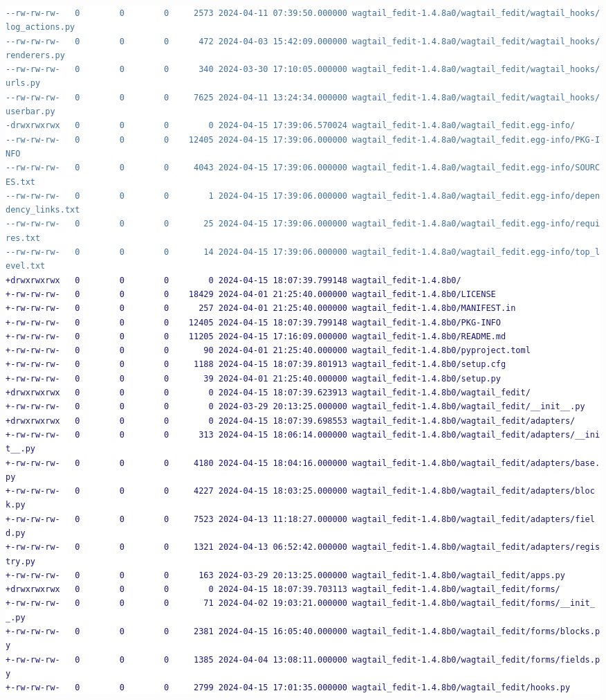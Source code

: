 ```diff
--rw-rw-rw-   0        0        0     2573 2024-04-11 07:39:50.000000 wagtail_fedit-1.4.8a0/wagtail_fedit/wagtail_hooks/log_actions.py
--rw-rw-rw-   0        0        0      472 2024-04-03 15:42:09.000000 wagtail_fedit-1.4.8a0/wagtail_fedit/wagtail_hooks/renderers.py
--rw-rw-rw-   0        0        0      340 2024-03-30 17:10:05.000000 wagtail_fedit-1.4.8a0/wagtail_fedit/wagtail_hooks/urls.py
--rw-rw-rw-   0        0        0     7625 2024-04-11 13:24:34.000000 wagtail_fedit-1.4.8a0/wagtail_fedit/wagtail_hooks/userbar.py
-drwxrwxrwx   0        0        0        0 2024-04-15 17:39:06.570024 wagtail_fedit-1.4.8a0/wagtail_fedit.egg-info/
--rw-rw-rw-   0        0        0    12405 2024-04-15 17:39:06.000000 wagtail_fedit-1.4.8a0/wagtail_fedit.egg-info/PKG-INFO
--rw-rw-rw-   0        0        0     4043 2024-04-15 17:39:06.000000 wagtail_fedit-1.4.8a0/wagtail_fedit.egg-info/SOURCES.txt
--rw-rw-rw-   0        0        0        1 2024-04-15 17:39:06.000000 wagtail_fedit-1.4.8a0/wagtail_fedit.egg-info/dependency_links.txt
--rw-rw-rw-   0        0        0       25 2024-04-15 17:39:06.000000 wagtail_fedit-1.4.8a0/wagtail_fedit.egg-info/requires.txt
--rw-rw-rw-   0        0        0       14 2024-04-15 17:39:06.000000 wagtail_fedit-1.4.8a0/wagtail_fedit.egg-info/top_level.txt
+drwxrwxrwx   0        0        0        0 2024-04-15 18:07:39.799148 wagtail_fedit-1.4.8b0/
+-rw-rw-rw-   0        0        0    18429 2024-04-01 21:25:40.000000 wagtail_fedit-1.4.8b0/LICENSE
+-rw-rw-rw-   0        0        0      257 2024-04-01 21:25:40.000000 wagtail_fedit-1.4.8b0/MANIFEST.in
+-rw-rw-rw-   0        0        0    12405 2024-04-15 18:07:39.799148 wagtail_fedit-1.4.8b0/PKG-INFO
+-rw-rw-rw-   0        0        0    11205 2024-04-15 17:16:09.000000 wagtail_fedit-1.4.8b0/README.md
+-rw-rw-rw-   0        0        0       90 2024-04-01 21:25:40.000000 wagtail_fedit-1.4.8b0/pyproject.toml
+-rw-rw-rw-   0        0        0     1188 2024-04-15 18:07:39.801913 wagtail_fedit-1.4.8b0/setup.cfg
+-rw-rw-rw-   0        0        0       39 2024-04-01 21:25:40.000000 wagtail_fedit-1.4.8b0/setup.py
+drwxrwxrwx   0        0        0        0 2024-04-15 18:07:39.623913 wagtail_fedit-1.4.8b0/wagtail_fedit/
+-rw-rw-rw-   0        0        0        0 2024-03-29 20:13:25.000000 wagtail_fedit-1.4.8b0/wagtail_fedit/__init__.py
+drwxrwxrwx   0        0        0        0 2024-04-15 18:07:39.698553 wagtail_fedit-1.4.8b0/wagtail_fedit/adapters/
+-rw-rw-rw-   0        0        0      313 2024-04-15 18:06:14.000000 wagtail_fedit-1.4.8b0/wagtail_fedit/adapters/__init__.py
+-rw-rw-rw-   0        0        0     4180 2024-04-15 18:04:16.000000 wagtail_fedit-1.4.8b0/wagtail_fedit/adapters/base.py
+-rw-rw-rw-   0        0        0     4227 2024-04-15 18:03:25.000000 wagtail_fedit-1.4.8b0/wagtail_fedit/adapters/block.py
+-rw-rw-rw-   0        0        0     7523 2024-04-13 11:18:27.000000 wagtail_fedit-1.4.8b0/wagtail_fedit/adapters/field.py
+-rw-rw-rw-   0        0        0     1321 2024-04-13 06:52:42.000000 wagtail_fedit-1.4.8b0/wagtail_fedit/adapters/registry.py
+-rw-rw-rw-   0        0        0      163 2024-03-29 20:13:25.000000 wagtail_fedit-1.4.8b0/wagtail_fedit/apps.py
+drwxrwxrwx   0        0        0        0 2024-04-15 18:07:39.703113 wagtail_fedit-1.4.8b0/wagtail_fedit/forms/
+-rw-rw-rw-   0        0        0       71 2024-04-02 19:03:21.000000 wagtail_fedit-1.4.8b0/wagtail_fedit/forms/__init__.py
+-rw-rw-rw-   0        0        0     2381 2024-04-15 16:05:40.000000 wagtail_fedit-1.4.8b0/wagtail_fedit/forms/blocks.py
+-rw-rw-rw-   0        0        0     1385 2024-04-04 13:08:11.000000 wagtail_fedit-1.4.8b0/wagtail_fedit/forms/fields.py
+-rw-rw-rw-   0        0        0     2799 2024-04-15 17:01:35.000000 wagtail_fedit-1.4.8b0/wagtail_fedit/hooks.py
```
